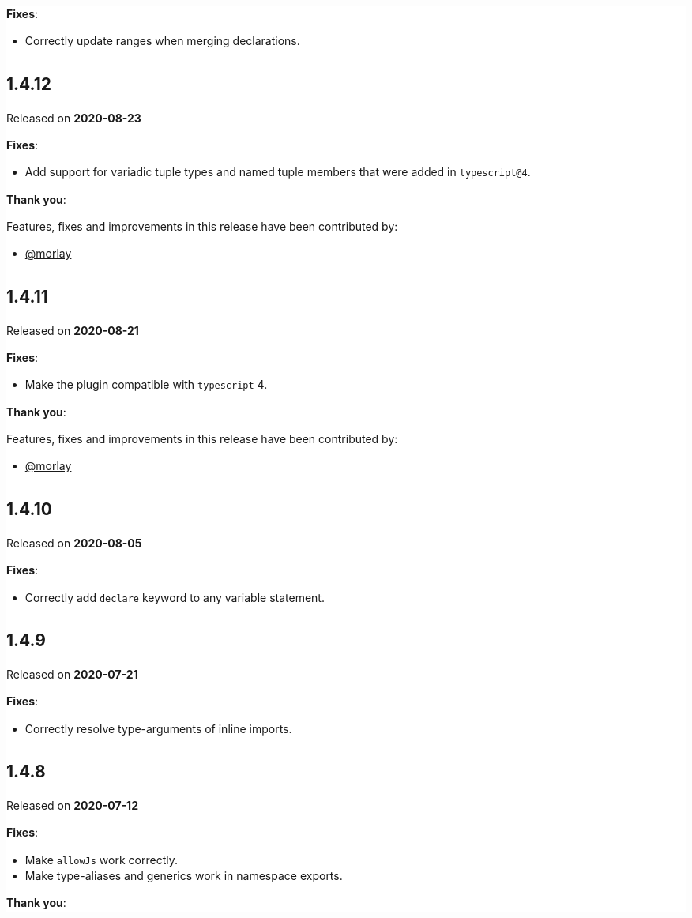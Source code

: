 **Fixes**:

- Correctly update ranges when merging declarations.

## 1.4.12

Released on **2020-08-23**

**Fixes**:

- Add support for variadic tuple types and named tuple members that were added in `typescript@4`.

**Thank you**:

Features, fixes and improvements in this release have been contributed by:

- [@morlay](https://github.com/morlay)

## 1.4.11

Released on **2020-08-21**

**Fixes**:

- Make the plugin compatible with `typescript` 4.

**Thank you**:

Features, fixes and improvements in this release have been contributed by:

- [@morlay](https://github.com/morlay)

## 1.4.10

Released on **2020-08-05**

**Fixes**:

- Correctly add `declare` keyword to any variable statement.

## 1.4.9

Released on **2020-07-21**

**Fixes**:

- Correctly resolve type-arguments of inline imports.

## 1.4.8

Released on **2020-07-12**

**Fixes**:

- Make `allowJs` work correctly.
- Make type-aliases and generics work in namespace exports.

**Thank you**:
